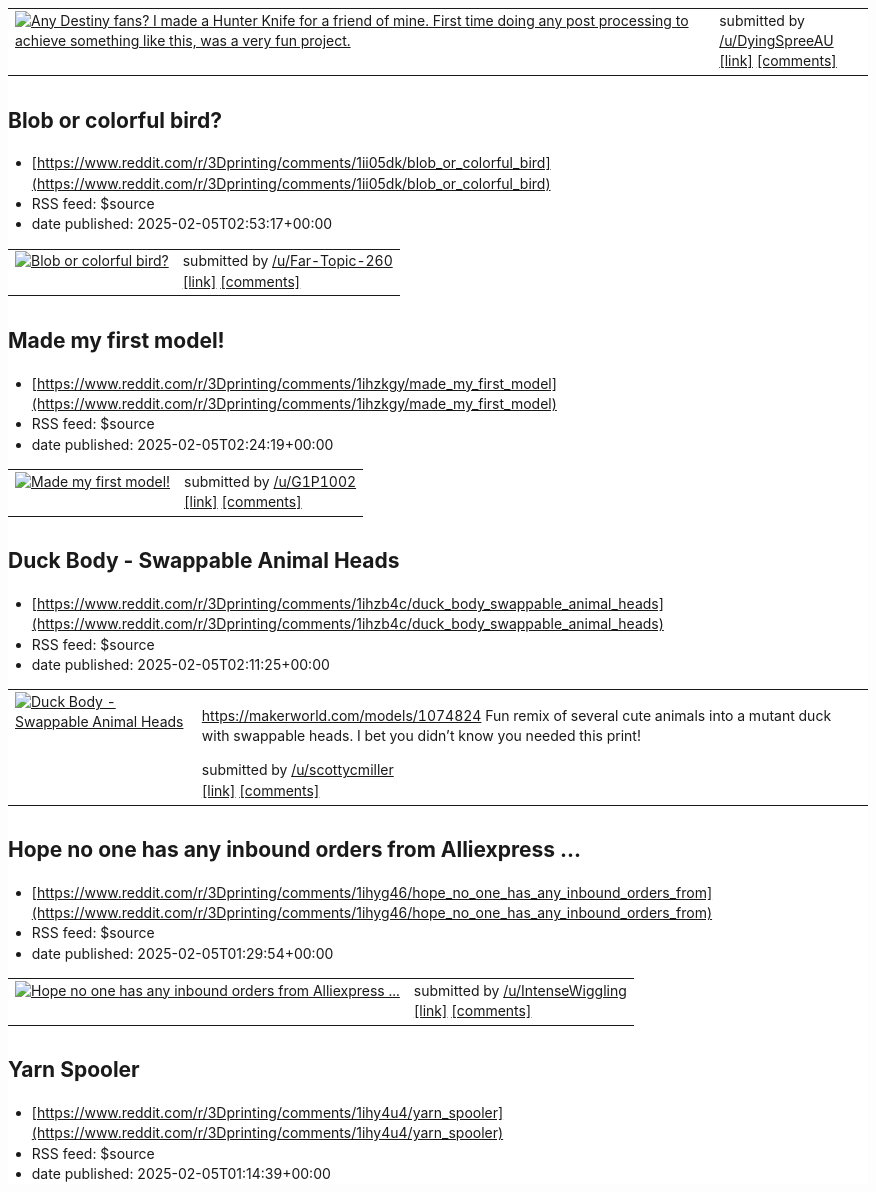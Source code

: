 <table> <tr><td> <a href="https://www.reddit.com/r/3Dprinting/comments/1ii1q3h/any_destiny_fans_i_made_a_hunter_knife_for_a/"> <img src="https://preview.redd.it/j7uskvctx8he1.jpeg?width=640&amp;crop=smart&amp;auto=webp&amp;s=44f66674b5757e6e81ef3bdaa1af4d37528bae7e" alt="Any Destiny fans? I made a Hunter Knife for a friend of mine. First time doing any post processing to achieve something like this, was a very fun project." title="Any Destiny fans? I made a Hunter Knife for a friend of mine. First time doing any post processing to achieve something like this, was a very fun project." /> </a> </td><td> &#32; submitted by &#32; <a href="https://www.reddit.com/user/DyingSpreeAU"> /u/DyingSpreeAU </a> <br/> <span><a href="https://i.redd.it/j7uskvctx8he1.jpeg">[link]</a></span> &#32; <span><a href="https://www.reddit.com/r/3Dprinting/comments/1ii1q3h/any_destiny_fans_i_made_a_hunter_knife_for_a/">[comments]</a></span> </td></tr></table>

## Blob or colorful bird?
 - [https://www.reddit.com/r/3Dprinting/comments/1ii05dk/blob_or_colorful_bird](https://www.reddit.com/r/3Dprinting/comments/1ii05dk/blob_or_colorful_bird)
 - RSS feed: $source
 - date published: 2025-02-05T02:53:17+00:00

<table> <tr><td> <a href="https://www.reddit.com/r/3Dprinting/comments/1ii05dk/blob_or_colorful_bird/"> <img src="https://preview.redd.it/mv5bgev4j8he1.jpeg?width=640&amp;crop=smart&amp;auto=webp&amp;s=508692da73a90107e370d9e46046ab243408d3b3" alt="Blob or colorful bird?" title="Blob or colorful bird?" /> </a> </td><td> &#32; submitted by &#32; <a href="https://www.reddit.com/user/Far-Topic-260"> /u/Far-Topic-260 </a> <br/> <span><a href="https://i.redd.it/mv5bgev4j8he1.jpeg">[link]</a></span> &#32; <span><a href="https://www.reddit.com/r/3Dprinting/comments/1ii05dk/blob_or_colorful_bird/">[comments]</a></span> </td></tr></table>

## Made my first model!
 - [https://www.reddit.com/r/3Dprinting/comments/1ihzkgy/made_my_first_model](https://www.reddit.com/r/3Dprinting/comments/1ihzkgy/made_my_first_model)
 - RSS feed: $source
 - date published: 2025-02-05T02:24:19+00:00

<table> <tr><td> <a href="https://www.reddit.com/r/3Dprinting/comments/1ihzkgy/made_my_first_model/"> <img src="https://external-preview.redd.it/WByTr3t3aati0Sif-TuHILYl4KzT_JObS_wmrMkqh7E.jpg?width=320&amp;crop=smart&amp;auto=webp&amp;s=05a1cdd9b613667ff73adcad4b4a387dec12bb47" alt="Made my first model!" title="Made my first model!" /> </a> </td><td> &#32; submitted by &#32; <a href="https://www.reddit.com/user/G1P1002"> /u/G1P1002 </a> <br/> <span><a href="https://www.printables.com/@pedalindy_2795160/activity">[link]</a></span> &#32; <span><a href="https://www.reddit.com/r/3Dprinting/comments/1ihzkgy/made_my_first_model/">[comments]</a></span> </td></tr></table>

## Duck Body - Swappable Animal Heads
 - [https://www.reddit.com/r/3Dprinting/comments/1ihzb4c/duck_body_swappable_animal_heads](https://www.reddit.com/r/3Dprinting/comments/1ihzb4c/duck_body_swappable_animal_heads)
 - RSS feed: $source
 - date published: 2025-02-05T02:11:25+00:00

<table> <tr><td> <a href="https://www.reddit.com/r/3Dprinting/comments/1ihzb4c/duck_body_swappable_animal_heads/"> <img src="https://a.thumbs.redditmedia.com/E6CarIJcI7dSotttg0uo4qws55tXNDJzg_RBkl6q2T8.jpg" alt="Duck Body - Swappable Animal Heads" title="Duck Body - Swappable Animal Heads" /> </a> </td><td> <div class="md"><p><a href="https://makerworld.com/models/1074824">https://makerworld.com/models/1074824</a> Fun remix of several cute animals into a mutant duck with swappable heads. I bet you didn’t know you needed this print! </p> </div> &#32; submitted by &#32; <a href="https://www.reddit.com/user/scottycmiller"> /u/scottycmiller </a> <br/> <span><a href="https://www.reddit.com/gallery/1ihzb4c">[link]</a></span> &#32; <span><a href="https://www.reddit.com/r/3Dprinting/comments/1ihzb4c/duck_body_swappable_animal_heads/">[comments]</a></span> </td></tr></table>

## Hope no one has any inbound orders from Alliexpress ...
 - [https://www.reddit.com/r/3Dprinting/comments/1ihyg46/hope_no_one_has_any_inbound_orders_from](https://www.reddit.com/r/3Dprinting/comments/1ihyg46/hope_no_one_has_any_inbound_orders_from)
 - RSS feed: $source
 - date published: 2025-02-05T01:29:54+00:00

<table> <tr><td> <a href="https://www.reddit.com/r/3Dprinting/comments/1ihyg46/hope_no_one_has_any_inbound_orders_from/"> <img src="https://preview.redd.it/smcxpca948he1.png?width=640&amp;crop=smart&amp;auto=webp&amp;s=08c89befe7a10d68b9d59a7251f9b384e5189cf5" alt="Hope no one has any inbound orders from Alliexpress ..." title="Hope no one has any inbound orders from Alliexpress ..." /> </a> </td><td> &#32; submitted by &#32; <a href="https://www.reddit.com/user/IntenseWiggling"> /u/IntenseWiggling </a> <br/> <span><a href="https://i.redd.it/smcxpca948he1.png">[link]</a></span> &#32; <span><a href="https://www.reddit.com/r/3Dprinting/comments/1ihyg46/hope_no_one_has_any_inbound_orders_from/">[comments]</a></span> </td></tr></table>

## Yarn Spooler
 - [https://www.reddit.com/r/3Dprinting/comments/1ihy4u4/yarn_spooler](https://www.reddit.com/r/3Dprinting/comments/1ihy4u4/yarn_spooler)
 - RSS feed: $source
 - date published: 2025-02-05T01:14:39+00:00
